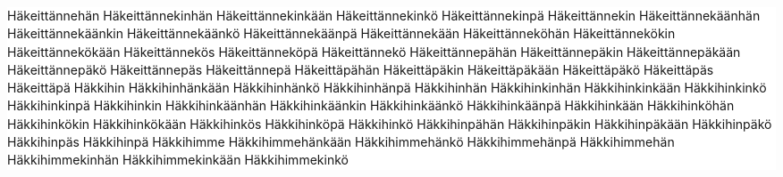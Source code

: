 Häkeittännehän
Häkeittännekinhän
Häkeittännekinkään
Häkeittännekinkö
Häkeittännekinpä
Häkeittännekin
Häkeittännekäänhän
Häkeittännekäänkin
Häkeittännekäänkö
Häkeittännekäänpä
Häkeittännekään
Häkeittänneköhän
Häkeittännekökin
Häkeittännekökään
Häkeittännekös
Häkeittänneköpä
Häkeittännekö
Häkeittännepähän
Häkeittännepäkin
Häkeittännepäkään
Häkeittännepäkö
Häkeittännepäs
Häkeittännepä
Häkeittäpähän
Häkeittäpäkin
Häkeittäpäkään
Häkeittäpäkö
Häkeittäpäs
Häkeittäpä
Häkkihin
Häkkihinhänkään
Häkkihinhänkö
Häkkihinhänpä
Häkkihinhän
Häkkihinkinhän
Häkkihinkinkään
Häkkihinkinkö
Häkkihinkinpä
Häkkihinkin
Häkkihinkäänhän
Häkkihinkäänkin
Häkkihinkäänkö
Häkkihinkäänpä
Häkkihinkään
Häkkihinköhän
Häkkihinkökin
Häkkihinkökään
Häkkihinkös
Häkkihinköpä
Häkkihinkö
Häkkihinpähän
Häkkihinpäkin
Häkkihinpäkään
Häkkihinpäkö
Häkkihinpäs
Häkkihinpä
Häkkihimme
Häkkihimmehänkään
Häkkihimmehänkö
Häkkihimmehänpä
Häkkihimmehän
Häkkihimmekinhän
Häkkihimmekinkään
Häkkihimmekinkö